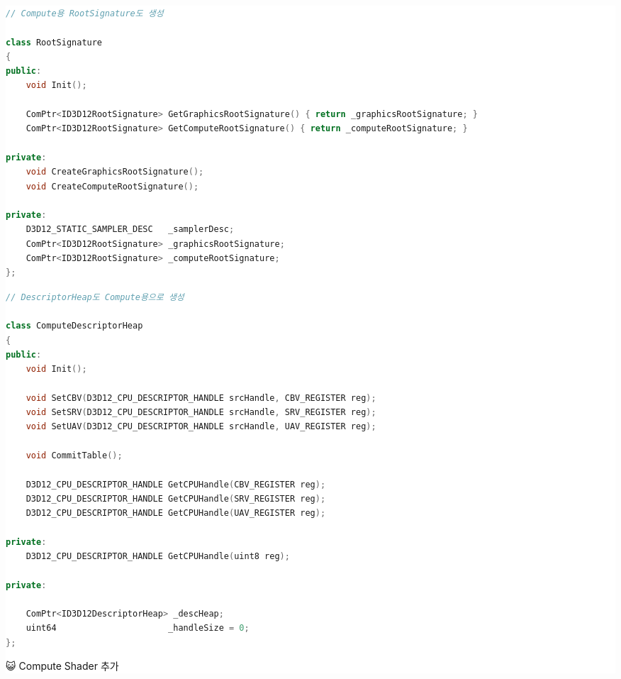 ```cpp
// Compute용 RootSignature도 생성

class RootSignature
{
public:
	void Init();

	ComPtr<ID3D12RootSignature>	GetGraphicsRootSignature() { return _graphicsRootSignature; }
	ComPtr<ID3D12RootSignature>	GetComputeRootSignature() { return _computeRootSignature; }

private:
	void CreateGraphicsRootSignature();
	void CreateComputeRootSignature();

private:
	D3D12_STATIC_SAMPLER_DESC	_samplerDesc; 
	ComPtr<ID3D12RootSignature>	_graphicsRootSignature;	
	ComPtr<ID3D12RootSignature>	_computeRootSignature;
};

```

```cpp
// DescriptorHeap도 Compute용으로 생성

class ComputeDescriptorHeap
{
public:
	void Init();

	void SetCBV(D3D12_CPU_DESCRIPTOR_HANDLE srcHandle, CBV_REGISTER reg);
	void SetSRV(D3D12_CPU_DESCRIPTOR_HANDLE srcHandle, SRV_REGISTER reg);
	void SetUAV(D3D12_CPU_DESCRIPTOR_HANDLE srcHandle, UAV_REGISTER reg);

	void CommitTable();

	D3D12_CPU_DESCRIPTOR_HANDLE GetCPUHandle(CBV_REGISTER reg);
	D3D12_CPU_DESCRIPTOR_HANDLE GetCPUHandle(SRV_REGISTER reg);
	D3D12_CPU_DESCRIPTOR_HANDLE GetCPUHandle(UAV_REGISTER reg);

private:
	D3D12_CPU_DESCRIPTOR_HANDLE GetCPUHandle(uint8 reg);

private:

	ComPtr<ID3D12DescriptorHeap> _descHeap;
	uint64						_handleSize = 0;
};
```

😺 Compute Shader 추가
